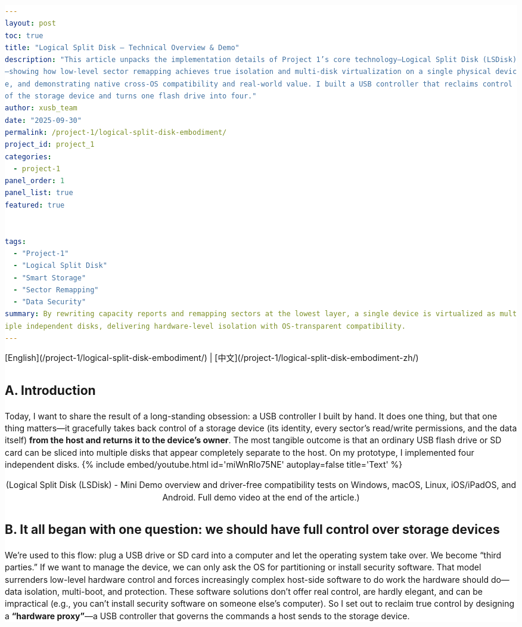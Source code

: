 ```yaml
---
layout: post
toc: true
title: "Logical Split Disk — Technical Overview & Demo"
description: "This article unpacks the implementation details of Project 1’s core technology—Logical Split Disk (LSDisk)—showing how low-level sector remapping achieves true isolation and multi-disk virtualization on a single physical device, and demonstrating native cross-OS compatibility and real-world value. I built a USB controller that reclaims control of the storage device and turns one flash drive into four."
author: xusb_team
date: "2025-09-30"
permalink: /project-1/logical-split-disk-embodiment/
project_id: project_1
categories:
  - project-1
panel_order: 1
panel_list: true
featured: true


tags:
  - "Project-1"
  - "Logical Split Disk"
  - "Smart Storage"
  - "Sector Remapping"
  - "Data Security"
summary: By rewriting capacity reports and remapping sectors at the lowest layer, a single device is virtualized as multiple independent disks, delivering hardware-level isolation with OS-transparent compatibility.
---
```

<div class="lang-switch lang-switch--right" markdown="1">
[English](/project-1/logical-split-disk-embodiment/) | [中文](/project-1/logical-split-disk-embodiment-zh/)
</div>

## **A. Introduction**
Today, I want to share the result of a long-standing obsession: a USB controller I built by hand. It does one thing, but that one thing matters—it gracefully takes back control of a storage device (its identity, every sector’s read/write permissions, and the data itself) **from the host and returns it to the device’s owner**. The most tangible outcome is that an ordinary USB flash drive or SD card can be sliced into multiple disks that appear completely separate to the host. On my prototype, I implemented four independent disks.
{% include embed/youtube.html id='miWnRlo75NE' autoplay=false title='Text' %}
<p style="text-align:center">(Logical Split Disk (LSDisk) - Mini Demo overview and driver-free compatibility tests on Windows, macOS, Linux, iOS/iPadOS, and Android. Full demo video at the end of the article.)</p>

## **B. It all began with one question: we should have full control over storage devices**
We’re used to this flow: plug a USB drive or SD card into a computer and let the operating system take over. We become “third parties.” If we want to manage the device, we can only ask the OS for partitioning or install security software. That model surrenders low-level hardware control and forces increasingly complex host-side software to do work the hardware should do—data isolation, multi-boot, and protection. These software solutions don’t offer real control, are hardly elegant, and can be impractical (e.g., you can’t install security software on someone else’s computer). So I set out to reclaim true control by designing a **“hardware proxy”**—a USB controller that governs the commands a host sends to the storage device.
